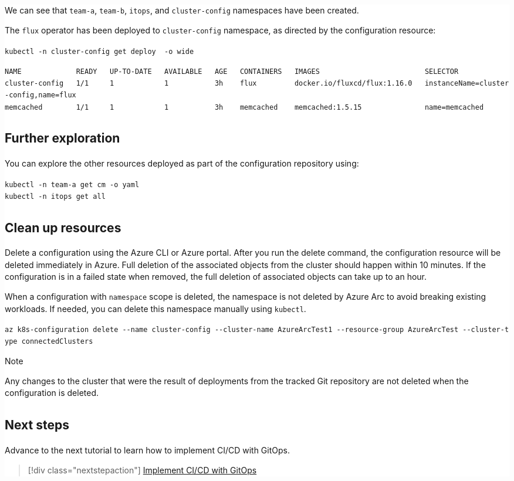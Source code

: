 We can see that `team-a`, `team-b`, `itops`, and `cluster-config` namespaces have been created.

The `flux` operator has been deployed to `cluster-config` namespace, as directed by the configuration resource:

```console
kubectl -n cluster-config get deploy  -o wide
```

```output
NAME             READY   UP-TO-DATE   AVAILABLE   AGE   CONTAINERS   IMAGES                         SELECTOR
cluster-config   1/1     1            1           3h    flux         docker.io/fluxcd/flux:1.16.0   instanceName=cluster-config,name=flux
memcached        1/1     1            1           3h    memcached    memcached:1.5.15               name=memcached
```

## Further exploration

You can explore the other resources deployed as part of the configuration repository using:

```console
kubectl -n team-a get cm -o yaml
kubectl -n itops get all
```
## Clean up resources

Delete a configuration using the Azure CLI or Azure portal. After you run the delete command, the configuration resource will be deleted immediately in Azure. Full deletion of the associated objects from the cluster should happen within 10 minutes. If the configuration is in a failed state when removed, the full deletion of associated objects can take up to an hour.

When a configuration with `namespace` scope is deleted, the namespace is not deleted by Azure Arc to avoid breaking existing workloads. If needed, you can delete this namespace manually using `kubectl`.

```azurecli
az k8s-configuration delete --name cluster-config --cluster-name AzureArcTest1 --resource-group AzureArcTest --cluster-type connectedClusters
```

> [!NOTE]
> Any changes to the cluster that were the result of deployments from the tracked Git repository are not deleted when the configuration is deleted.

## Next steps

Advance to the next tutorial to learn how to implement CI/CD with GitOps.
> [!div class="nextstepaction"]
> [Implement CI/CD with GitOps](./tutorial-gitops-ci-cd.md)
